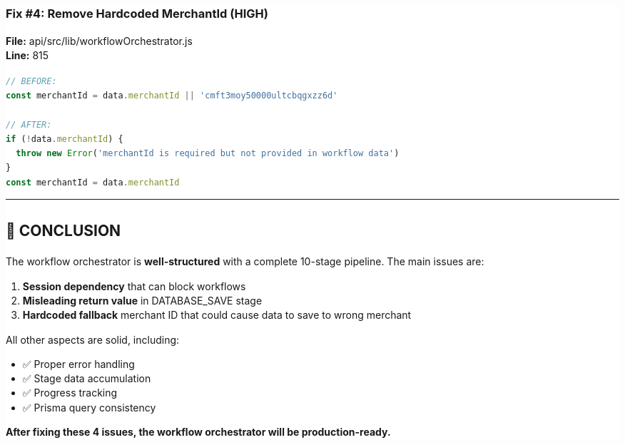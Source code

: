 ### Fix #4: Remove Hardcoded MerchantId (HIGH)
**File:** api/src/lib/workflowOrchestrator.js  
**Line:** 815

```javascript
// BEFORE:
const merchantId = data.merchantId || 'cmft3moy50000ultcbqgxzz6d'

// AFTER:
if (!data.merchantId) {
  throw new Error('merchantId is required but not provided in workflow data')
}
const merchantId = data.merchantId
```

---

## 📝 CONCLUSION

The workflow orchestrator is **well-structured** with a complete 10-stage pipeline. The main issues are:

1. **Session dependency** that can block workflows
2. **Misleading return value** in DATABASE_SAVE stage
3. **Hardcoded fallback** merchant ID that could cause data to save to wrong merchant

All other aspects are solid, including:
- ✅ Proper error handling
- ✅ Stage data accumulation
- ✅ Progress tracking
- ✅ Prisma query consistency

**After fixing these 4 issues, the workflow orchestrator will be production-ready.**
